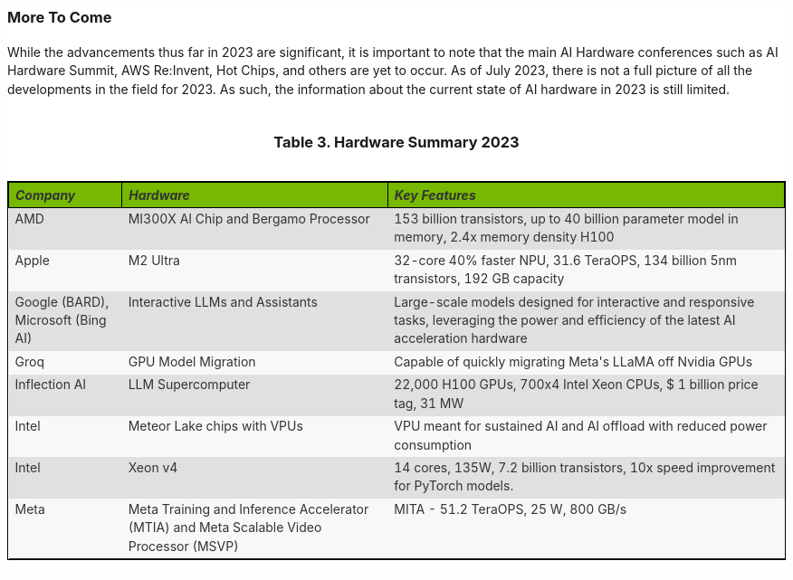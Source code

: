 ### More To Come
While the advancements thus far in 2023 are significant, it is important to note that the main AI Hardware conferences such as AI Hardware Summit, AWS Re:Invent, Hot Chips, and others are yet to occur. As of July 2023, there is not a full picture of all the developments in the field for 2023. As such, the information about the current state of AI hardware in 2023 is still limited.

<div style="display:flex;justify-content:center;align-items:center;flex-direction:column;">
    <h3 style="text-align:center;">Table 3. Hardware Summary 2023</h3>
    <table style="border:1px solid black; border-collapse: collapse; text-align:left;">
        <thead style="background-color: #76B900; color: #333;">
            <tr>
        <th style="font-style: italic; background-color: #76B900; color: #333; border: 1px solid black;">Company</th>
        <th style="font-style: italic; background-color: #76B900; color: #333; border: 1px solid black;">Hardware</th>
        <th style="font-style: italic; background-color: #76B900; color: #333; border: 1px solid black;">Key Features</th>
            </tr>
        </thead>
        <tbody>
            <tr style="background-color: #E0E0E0; color: #333;">
                <td>AMD</td>
                <td>MI300X AI Chip and Bergamo Processor</td>
                <td>153 billion transistors, up to 40 billion parameter model in memory, 2.4x memory density H100</td>
            </tr>
            <tr style="background-color: #F8F8F8; color: #333;">
                <td>Apple</td>
                <td>M2 Ultra</td>
                <td>32-core 40% faster NPU,  31.6 TeraOPS, 134 billion 5nm transistors, 192 GB capacity </td>
            </tr>
            <tr style="background-color: #E0E0E0; color: #333;">
                <td>Google (BARD), Microsoft (Bing AI)</td>
                <td>Interactive LLMs and Assistants</td>
                <td>Large-scale models designed for interactive and responsive tasks, leveraging the power and efficiency of the latest AI acceleration hardware</td>
            </tr>
            <tr style="background-color: #F8F8F8; color: #333;">
                <td>Groq</td>
                <td>GPU Model Migration</td>
                <td>Capable of quickly migrating Meta's LLaMA off Nvidia GPUs</td>
            </tr>
          <tr style="background-color: #E0E0E0; color: #333;">
                <td>Inflection AI</td>
                <td>LLM Supercomputer</td>
                <td>22,000 H100 GPUs, 700x4 Intel Xeon CPUs, $ 1 billion price tag, 31 MW</td>
            </tr>
            <tr style="background-color: #F8F8F8; color: #333;">
                <td>Intel</td>
                <td>Meteor Lake chips with VPUs</td>
                <td>VPU meant for sustained AI and AI offload with reduced power consumption</td>
            </tr>
            <tr style="background-color: #E0E0E0; color: #333;">
                <td>Intel</td>
                <td>Xeon v4</td>
                <td>14 cores, 135W, 7.2 billion transistors, 10x speed improvement for PyTorch models. </td>
            </tr>
            <tr style="background-color: #F8F8F8; color: #333;">
                <td>Meta</td>
                <td>Meta Training and Inference Accelerator (MTIA) and Meta Scalable Video Processor (MSVP)</td>
                <td>MITA - 51.2 TeraOPS, 25 W, 800 GB/s</td>
            </tr>
            <tr style="background-color: #E0E0E0; color: #333;">